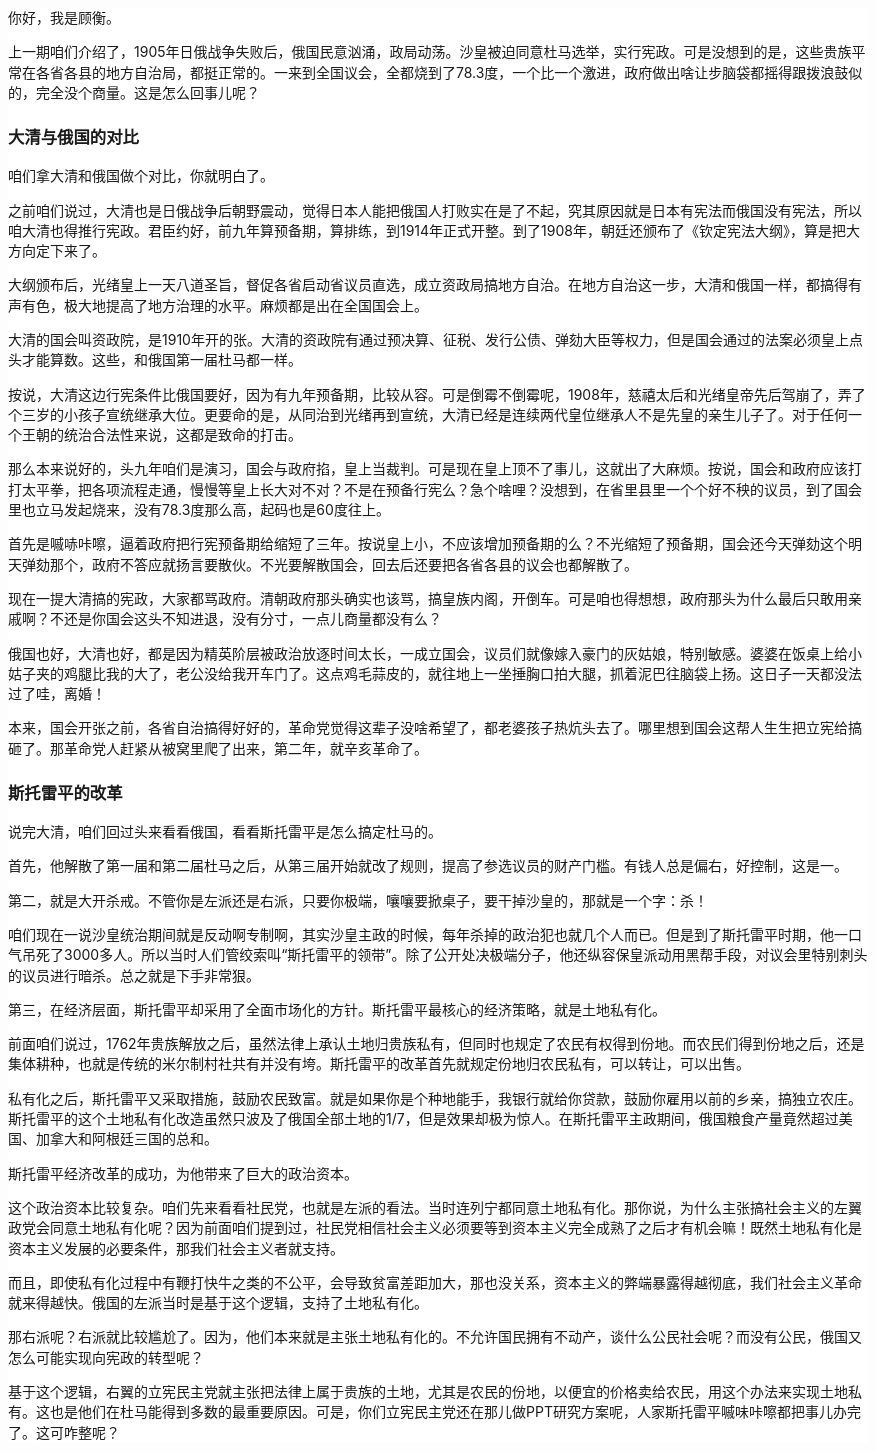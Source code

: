 你好，我是顾衡。

上一期咱们介绍了，1905年日俄战争失败后，俄国民意汹涌，政局动荡。沙皇被迫同意杜马选举，实行宪政。可是没想到的是，这些贵族平常在各省各县的地方自治局，都挺正常的。一来到全国议会，全都烧到了78.3度，一个比一个激进，政府做出啥让步脑袋都摇得跟拨浪鼓似的，完全没个商量。这是怎么回事儿呢？

### 大清与俄国的对比

咱们拿大清和俄国做个对比，你就明白了。

之前咱们说过，大清也是日俄战争后朝野震动，觉得日本人能把俄国人打败实在是了不起，究其原因就是日本有宪法而俄国没有宪法，所以咱大清也得推行宪政。君臣约好，前九年算预备期，算排练，到1914年正式开整。到了1908年，朝廷还颁布了《钦定宪法大纲》，算是把大方向定下来了。

大纲颁布后，光绪皇上一天八道圣旨，督促各省启动省议员直选，成立资政局搞地方自治。在地方自治这一步，大清和俄国一样，都搞得有声有色，极大地提高了地方治理的水平。麻烦都是出在全国国会上。

大清的国会叫资政院，是1910年开的张。大清的资政院有通过预决算、征税、发行公债、弹劾大臣等权力，但是国会通过的法案必须皇上点头才能算数。这些，和俄国第一届杜马都一样。

按说，大清这边行宪条件比俄国要好，因为有九年预备期，比较从容。可是倒霉不倒霉呢，1908年，慈禧太后和光绪皇帝先后驾崩了，弄了个三岁的小孩子宣统继承大位。更要命的是，从同治到光绪再到宣统，大清已经是连续两代皇位继承人不是先皇的亲生儿子了。对于任何一个王朝的统治合法性来说，这都是致命的打击。

那么本来说好的，头九年咱们是演习，国会与政府掐，皇上当裁判。可是现在皇上顶不了事儿，这就出了大麻烦。按说，国会和政府应该打打太平拳，把各项流程走通，慢慢等皇上长大对不对？不是在预备行宪么？急个啥哩？没想到，在省里县里一个个好不秧的议员，到了国会里也立马发起烧来，没有78.3度那么高，起码也是60度往上。

首先是嘁哧咔嚓，逼着政府把行宪预备期给缩短了三年。按说皇上小，不应该增加预备期的么？不光缩短了预备期，国会还今天弹劾这个明天弹劾那个，政府不答应就扬言要散伙。不光要解散国会，回去后还要把各省各县的议会也都解散了。

现在一提大清搞的宪政，大家都骂政府。清朝政府那头确实也该骂，搞皇族内阁，开倒车。可是咱也得想想，政府那头为什么最后只敢用亲戚啊？不还是你国会这头不知进退，没有分寸，一点儿商量都没有么？

俄国也好，大清也好，都是因为精英阶层被政治放逐时间太长，一成立国会，议员们就像嫁入豪门的灰姑娘，特别敏感。婆婆在饭桌上给小姑子夹的鸡腿比我的大了，老公没给我开车门了。这点鸡毛蒜皮的，就往地上一坐捶胸口拍大腿，抓着泥巴往脑袋上扬。这日子一天都没法过了哇，离婚！

本来，国会开张之前，各省自治搞得好好的，革命党觉得这辈子没啥希望了，都老婆孩子热炕头去了。哪里想到国会这帮人生生把立宪给搞砸了。那革命党人赶紧从被窝里爬了出来，第二年，就辛亥革命了。

### 斯托雷平的改革

说完大清，咱们回过头来看看俄国，看看斯托雷平是怎么搞定杜马的。

首先，他解散了第一届和第二届杜马之后，从第三届开始就改了规则，提高了参选议员的财产门槛。有钱人总是偏右，好控制，这是一。

第二，就是大开杀戒。不管你是左派还是右派，只要你极端，嚷嚷要掀桌子，要干掉沙皇的，那就是一个字：杀！

咱们现在一说沙皇统治期间就是反动啊专制啊，其实沙皇主政的时候，每年杀掉的政治犯也就几个人而已。但是到了斯托雷平时期，他一口气吊死了3000多人。所以当时人们管绞索叫“斯托雷平的领带”。除了公开处决极端分子，他还纵容保皇派动用黑帮手段，对议会里特别刺头的议员进行暗杀。总之就是下手非常狠。

第三，在经济层面，斯托雷平却采用了全面市场化的方针。斯托雷平最核心的经济策略，就是土地私有化。

前面咱们说过，1762年贵族解放之后，虽然法律上承认土地归贵族私有，但同时也规定了农民有权得到份地。而农民们得到份地之后，还是集体耕种，也就是传统的米尔制村社共有并没有垮。斯托雷平的改革首先就规定份地归农民私有，可以转让，可以出售。

私有化之后，斯托雷平又采取措施，鼓励农民致富。就是如果你是个种地能手，我银行就给你贷款，鼓励你雇用以前的乡亲，搞独立农庄。斯托雷平的这个土地私有化改造虽然只波及了俄国全部土地的1/7，但是效果却极为惊人。在斯托雷平主政期间，俄国粮食产量竟然超过美国、加拿大和阿根廷三国的总和。

斯托雷平经济改革的成功，为他带来了巨大的政治资本。

这个政治资本比较复杂。咱们先来看看社民党，也就是左派的看法。当时连列宁都同意土地私有化。那你说，为什么主张搞社会主义的左翼政党会同意土地私有化呢？因为前面咱们提到过，社民党相信社会主义必须要等到资本主义完全成熟了之后才有机会嘛！既然土地私有化是资本主义发展的必要条件，那我们社会主义者就支持。

而且，即使私有化过程中有鞭打快牛之类的不公平，会导致贫富差距加大，那也没关系，资本主义的弊端暴露得越彻底，我们社会主义革命就来得越快。俄国的左派当时是基于这个逻辑，支持了土地私有化。

那右派呢？右派就比较尴尬了。因为，他们本来就是主张土地私有化的。不允许国民拥有不动产，谈什么公民社会呢？而没有公民，俄国又怎么可能实现向宪政的转型呢？

基于这个逻辑，右翼的立宪民主党就主张把法律上属于贵族的土地，尤其是农民的份地，以便宜的价格卖给农民，用这个办法来实现土地私有。这也是他们在杜马能得到多数的最重要原因。可是，你们立宪民主党还在那儿做PPT研究方案呢，人家斯托雷平嘁味咔嚓都把事儿办完了。这可咋整呢？
